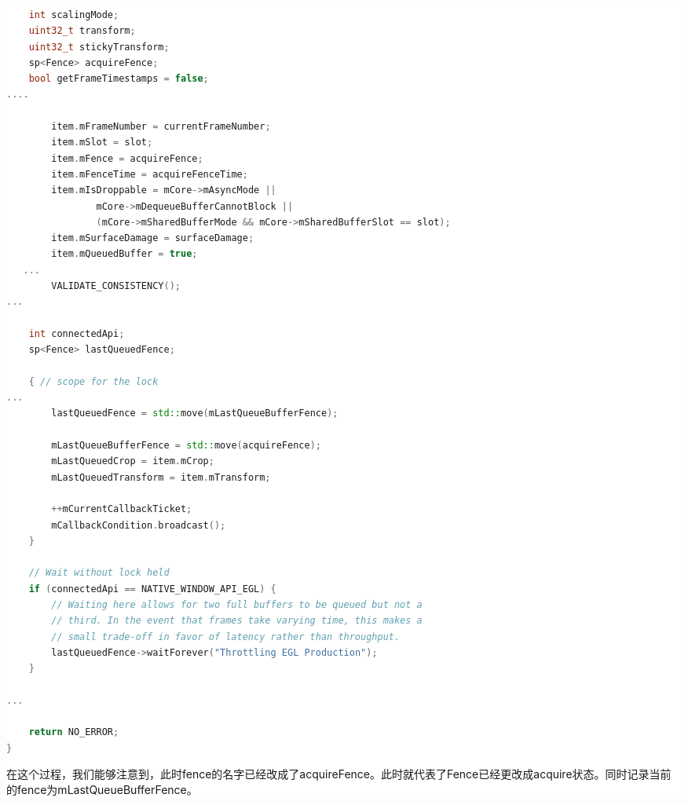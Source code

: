 ```cpp
    int scalingMode;
    uint32_t transform;
    uint32_t stickyTransform;
    sp<Fence> acquireFence;
    bool getFrameTimestamps = false;
....

        item.mFrameNumber = currentFrameNumber;
        item.mSlot = slot;
        item.mFence = acquireFence;
        item.mFenceTime = acquireFenceTime;
        item.mIsDroppable = mCore->mAsyncMode ||
                mCore->mDequeueBufferCannotBlock ||
                (mCore->mSharedBufferMode && mCore->mSharedBufferSlot == slot);
        item.mSurfaceDamage = surfaceDamage;
        item.mQueuedBuffer = true;
   ...
        VALIDATE_CONSISTENCY();
...

    int connectedApi;
    sp<Fence> lastQueuedFence;

    { // scope for the lock
...
        lastQueuedFence = std::move(mLastQueueBufferFence);

        mLastQueueBufferFence = std::move(acquireFence);
        mLastQueuedCrop = item.mCrop;
        mLastQueuedTransform = item.mTransform;

        ++mCurrentCallbackTicket;
        mCallbackCondition.broadcast();
    }

    // Wait without lock held
    if (connectedApi == NATIVE_WINDOW_API_EGL) {
        // Waiting here allows for two full buffers to be queued but not a
        // third. In the event that frames take varying time, this makes a
        // small trade-off in favor of latency rather than throughput.
        lastQueuedFence->waitForever("Throttling EGL Production");
    }

...

    return NO_ERROR;
}
```
在这个过程，我们能够注意到，此时fence的名字已经改成了acquireFence。此时就代表了Fence已经更改成acquire状态。同时记录当前的fence为mLastQueueBufferFence。
